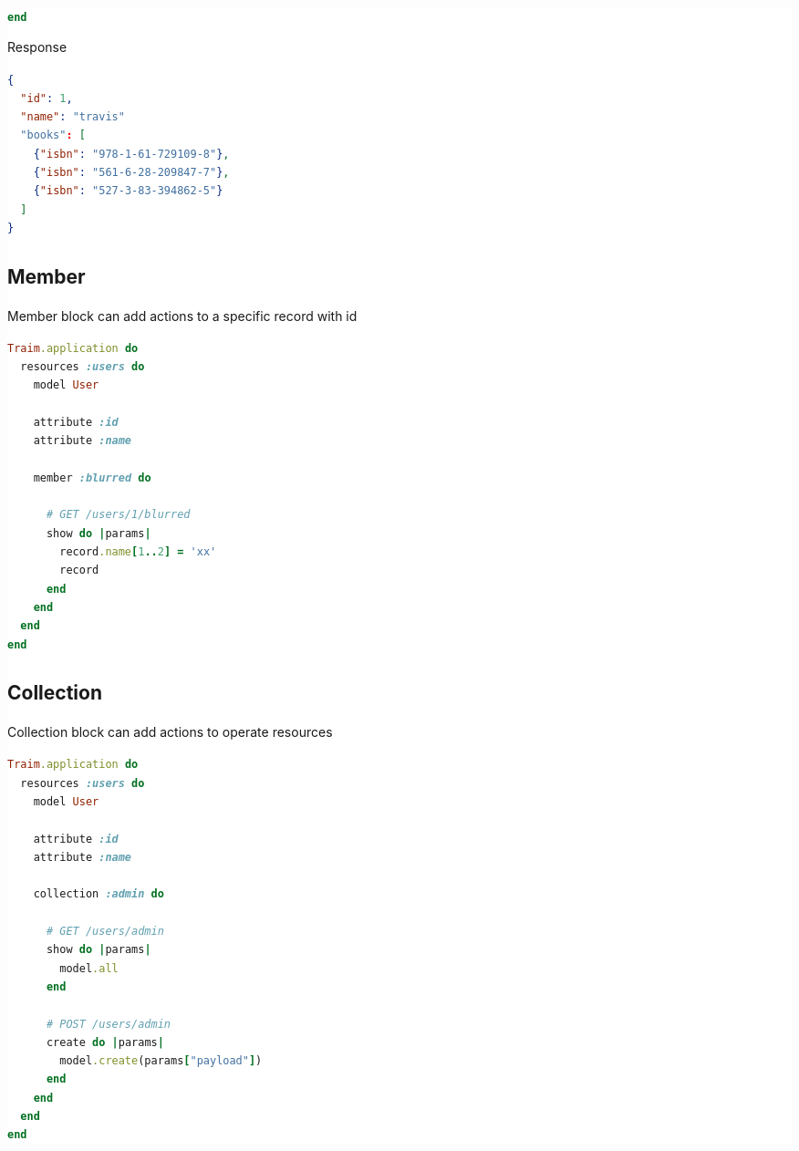 ``` ruby
end
```

Response
``` json
{
  "id": 1,
  "name": "travis"
  "books": [
    {"isbn": "978-1-61-729109-8"},
    {"isbn": "561-6-28-209847-7"},
    {"isbn": "527-3-83-394862-5"}
  ]
}
```

## Member
Member block can add actions to a specific record with id
``` Ruby
Traim.application do
  resources :users do
    model User

    attribute :id
    attribute :name

    member :blurred do

      # GET /users/1/blurred
      show do |params|
        record.name[1..2] = 'xx'
        record
      end
    end
  end
end
```

## Collection
Collection block can add actions to operate resources
``` Ruby
Traim.application do
  resources :users do
    model User

    attribute :id
    attribute :name

    collection :admin do

      # GET /users/admin
      show do |params|
        model.all
      end

      # POST /users/admin
      create do |params|
        model.create(params["payload"])
      end
    end
  end
end
```
